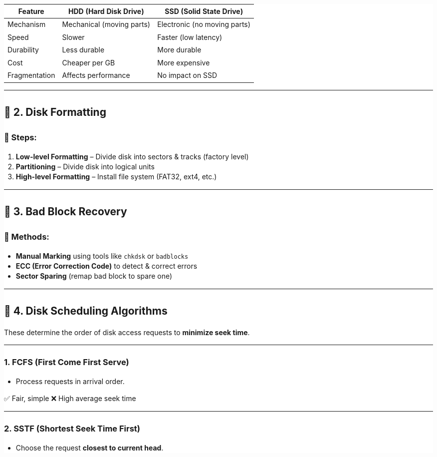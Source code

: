 | Feature       | HDD (Hard Disk Drive)     | SSD (Solid State Drive)      |
| ------------- | ------------------------- | ---------------------------- |
| Mechanism     | Mechanical (moving parts) | Electronic (no moving parts) |
| Speed         | Slower                    | Faster (low latency)         |
| Durability    | Less durable              | More durable                 |
| Cost          | Cheaper per GB            | More expensive               |
| Fragmentation | Affects performance       | No impact on SSD             |

---

## 🔸 2. Disk Formatting

### 🧾 Steps:

1. **Low-level Formatting** – Divide disk into sectors & tracks (factory level)
2. **Partitioning** – Divide disk into logical units
3. **High-level Formatting** – Install file system (FAT32, ext4, etc.)

---

## 🔸 3. Bad Block Recovery

### 🧩 Methods:

* **Manual Marking** using tools like `chkdsk` or `badblocks`
* **ECC (Error Correction Code)** to detect & correct errors
* **Sector Sparing** (remap bad block to spare one)

---

## 📅 4. Disk Scheduling Algorithms

These determine the order of disk access requests to **minimize seek time**.

---

### 1. **FCFS (First Come First Serve)**

* Process requests in arrival order.

✅ Fair, simple
❌ High average seek time

---

### 2. **SSTF (Shortest Seek Time First)**

* Choose the request **closest to current head**.
